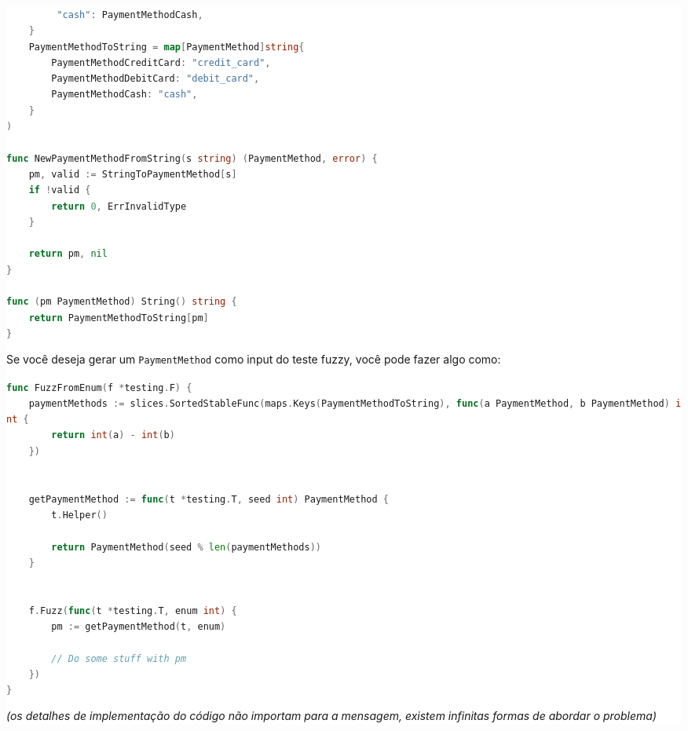 ```go
		 "cash": PaymentMethodCash,
	}
	PaymentMethodToString = map[PaymentMethod]string{
		PaymentMethodCreditCard: "credit_card",
		PaymentMethodDebitCard: "debit_card",
		PaymentMethodCash: "cash",
	}
)

func NewPaymentMethodFromString(s string) (PaymentMethod, error) {
	pm, valid := StringToPaymentMethod[s]
	if !valid {
		return 0, ErrInvalidType
	}

	return pm, nil
}

func (pm PaymentMethod) String() string {
	return PaymentMethodToString[pm]
}

```

Se você deseja gerar um `PaymentMethod` como input do teste fuzzy, você pode fazer algo como:

```go
func FuzzFromEnum(f *testing.F) {
	paymentMethods := slices.SortedStableFunc(maps.Keys(PaymentMethodToString), func(a PaymentMethod, b PaymentMethod) int {
		return int(a) - int(b)
	})


	getPaymentMethod := func(t *testing.T, seed int) PaymentMethod {
		t.Helper()

		return PaymentMethod(seed % len(paymentMethods))
	}


	f.Fuzz(func(t *testing.T, enum int) {
		pm := getPaymentMethod(t, enum)

		// Do some stuff with pm
	})
}

```

*(os detalhes de implementação do código não importam para a mensagem, existem infinitas formas de abordar o problema)*
